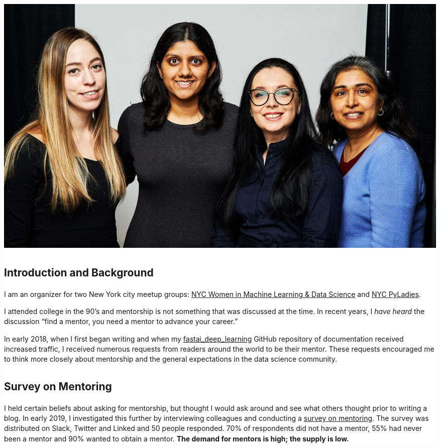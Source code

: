 
<p>
<img src="../assets/images/organizers_mentees.jpg" />
</p>

## Introduction and Background

I am an organizer for two New York city meetup groups:  [NYC Women in Machine Learning & Data Science](https://www.meetup.com/NYC-Women-in-Machine-Learning-Data-Science/) and [NYC PyLadies](https://www.meetup.com/NYC-PyLadies/).

I attended college in the 90’s and mentorship is not something that was discussed at the time.  In recent years, I *have heard* the discussion “find a mentor, you need a mentor to advance your career.”  

In early 2018, when I first began writing and when my [fastai_deep_learning](https://github.com/reshamas/fastai_deeplearn_part1) GitHub repository of documentation received increased traffic, I received numerous requests from readers around the world to be their mentor.  These requests encouraged me to think more closely about mentorship and the general expectations in the data science community.

## Survey on Mentoring

I held certain beliefs about asking for mentorship, but thought I would ask around and see what others thought prior to writing a blog.  In early 2019, I investigated this further by interviewing colleagues and conducting a [survey on mentoring](https://forms.gle/QpFFBd5tfMpvfwtN9).  The survey was distributed on Slack, Twitter and Linked and 50 people responded.  70% of respondents did not have a mentor, 55% had never been a mentor and 90% wanted to obtain a mentor.  **The demand for mentors is high; the supply is low.**  
